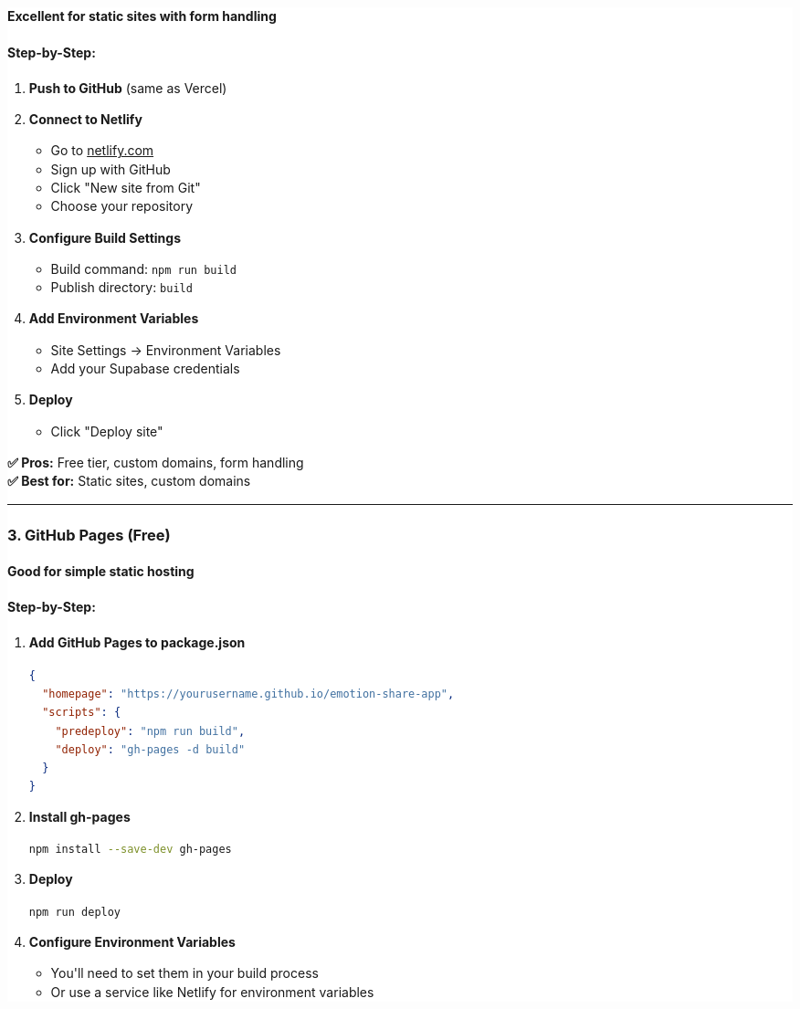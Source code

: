 **Excellent for static sites with form handling**

#### **Step-by-Step:**

1. **Push to GitHub** (same as Vercel)

2. **Connect to Netlify**
   - Go to [netlify.com](https://netlify.com)
   - Sign up with GitHub
   - Click "New site from Git"
   - Choose your repository

3. **Configure Build Settings**
   - Build command: `npm run build`
   - Publish directory: `build`

4. **Add Environment Variables**
   - Site Settings → Environment Variables
   - Add your Supabase credentials

5. **Deploy**
   - Click "Deploy site"

**✅ Pros:** Free tier, custom domains, form handling  
**✅ Best for:** Static sites, custom domains  

---

### **3. GitHub Pages (Free)**

**Good for simple static hosting**

#### **Step-by-Step:**

1. **Add GitHub Pages to package.json**
   ```json
   {
     "homepage": "https://yourusername.github.io/emotion-share-app",
     "scripts": {
       "predeploy": "npm run build",
       "deploy": "gh-pages -d build"
     }
   }
   ```

2. **Install gh-pages**
   ```bash
   npm install --save-dev gh-pages
   ```

3. **Deploy**
   ```bash
   npm run deploy
   ```

4. **Configure Environment Variables**
   - You'll need to set them in your build process
   - Or use a service like Netlify for environment variables
